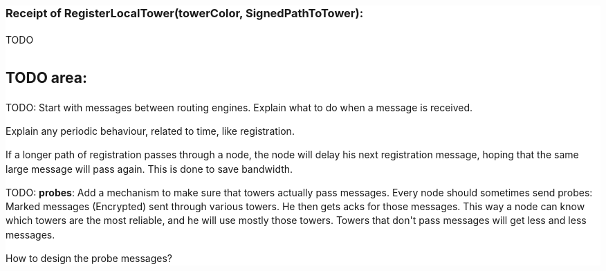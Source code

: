 
### Receipt of RegisterLocalTower(towerColor, SignedPathToTower):

TODO


## TODO area:

TODO: Start with messages between routing engines.
Explain what to do when a message is received.

Explain any periodic behaviour, related to time, like registration.

If a longer path of registration passes through a node, the node will delay his
next registration message, hoping that the same large message will pass again.
This is done to save bandwidth.


TODO: **probes**: Add a mechanism to make sure that towers actually pass messages. Every
node should sometimes send probes: Marked messages (Encrypted) sent through
various towers. He then gets acks for those messages. This way a node can know
which towers are the most reliable, and he will use mostly those towers. Towers
that don't pass messages will get less and less messages.

How to design the probe messages?

